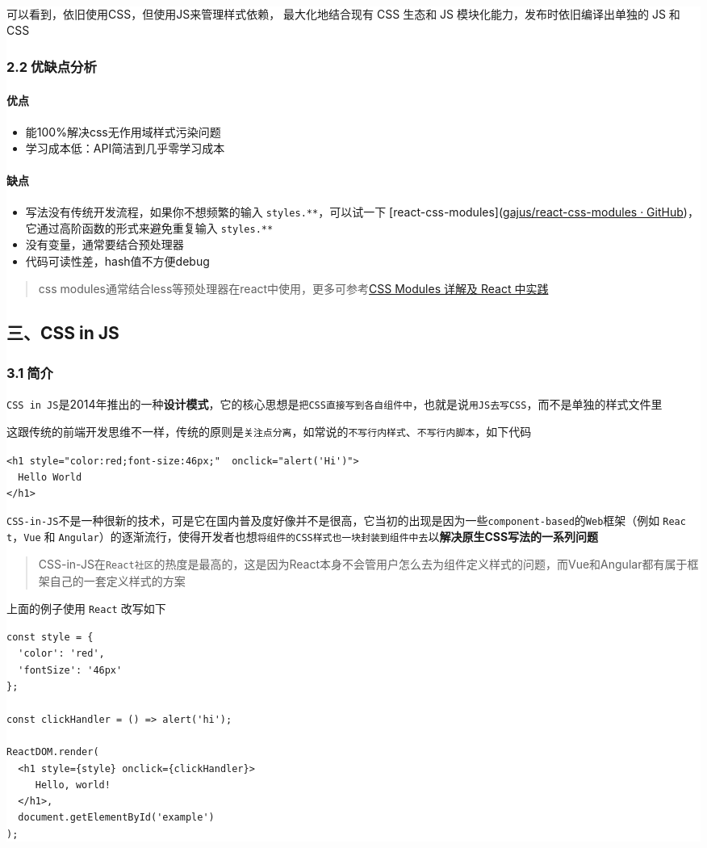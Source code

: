 可以看到，依旧使用CSS，但使用JS来管理样式依赖， 最大化地结合现有 CSS 生态和 JS 模块化能力，发布时依旧编译出单独的 JS 和 CSS

### 2.2 优缺点分析

#### 优点

- 能100%解决css无作用域样式污染问题
- 学习成本低：API简洁到几乎零学习成本

#### 缺点

- 写法没有传统开发流程，如果你不想频繁的输入 `styles.**`，可以试一下 [react-css-modules]([gajus/react-css-modules · GitHub](https://link.zhihu.com/?target=https%3A//github.com/gajus/react-css-modules))，它通过高阶函数的形式来避免重复输入 `styles.**`
- 没有变量，通常要结合预处理器
- 代码可读性差，hash值不方便debug

> css modules通常结合less等预处理器在react中使用，更多可参考[CSS Modules 详解及 React 中实践](https://zhuanlan.zhihu.com/p/20495964)

## 三、CSS in JS

### 3.1 简介

`CSS in JS`是2014年推出的一种**设计模式**，它的核心思想是`把CSS直接写到各自组件中`，也就是说`用JS去写CSS`，而不是单独的样式文件里

这跟传统的前端开发思维不一样，传统的原则是`关注点分离`，如常说的`不写行内样式`、`不写行内脚本`，如下代码

```
<h1 style="color:red;font-size:46px;"  onclick="alert('Hi')">
  Hello World
</h1>
```

`CSS-in-JS`不是一种很新的技术，可是它在国内普及度好像并不是很高，它当初的出现是因为一些`component-based`的`Web`框架（例如 `React`，`Vue` 和 `Angular`）的逐渐流行，使得开发者也想`将组件的CSS样式也一块封装到组件中去`以**解决原生CSS写法的一系列问题**

> CSS-in-JS在`React社区`的热度是最高的，这是因为React本身不会管用户怎么去为组件定义样式的问题，而Vue和Angular都有属于框架自己的一套定义样式的方案

上面的例子使用 `React` 改写如下

```
const style = {
  'color': 'red',
  'fontSize': '46px'
};

const clickHandler = () => alert('hi'); 

ReactDOM.render(
  <h1 style={style} onclick={clickHandler}>
     Hello, world!
  </h1>,
  document.getElementById('example')
);
```
